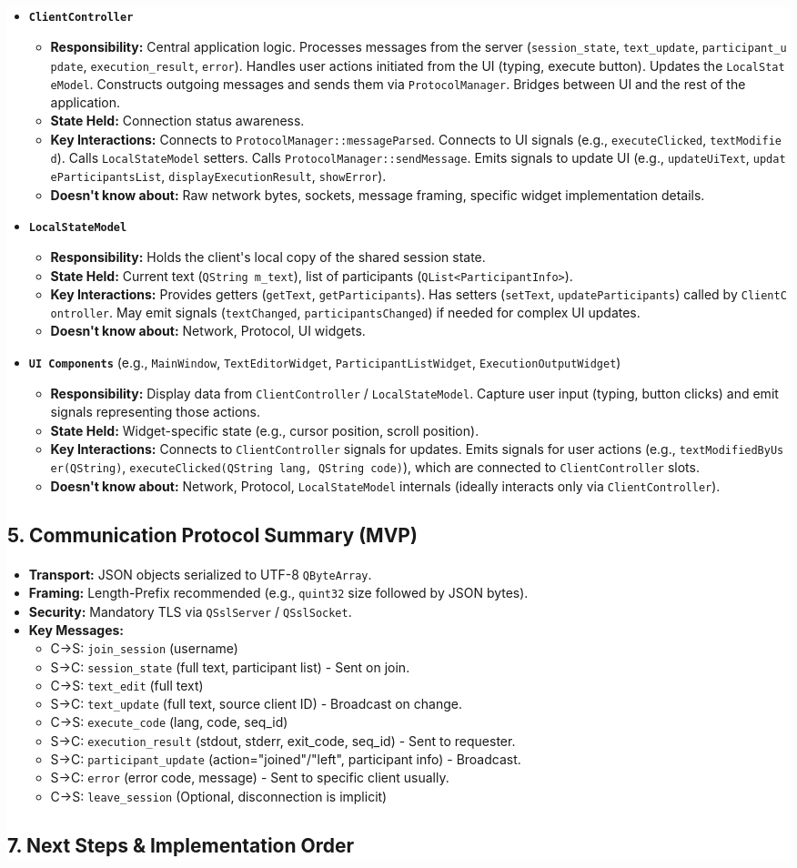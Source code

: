 *   **`ClientController`**
    *   **Responsibility:** Central application logic. Processes messages from the server (`session_state`, `text_update`, `participant_update`, `execution_result`, `error`). Handles user actions initiated from the UI (typing, execute button). Updates the `LocalStateModel`. Constructs outgoing messages and sends them via `ProtocolManager`. Bridges between UI and the rest of the application.
    *   **State Held:** Connection status awareness.
    *   **Key Interactions:** Connects to `ProtocolManager::messageParsed`. Connects to UI signals (e.g., `executeClicked`, `textModified`). Calls `LocalStateModel` setters. Calls `ProtocolManager::sendMessage`. Emits signals to update UI (e.g., `updateUiText`, `updateParticipantsList`, `displayExecutionResult`, `showError`).
    *   **Doesn't know about:** Raw network bytes, sockets, message framing, specific widget implementation details.

*   **`LocalStateModel`**
    *   **Responsibility:** Holds the client's local copy of the shared session state.
    *   **State Held:** Current text (`QString m_text`), list of participants (`QList<ParticipantInfo>`).
    *   **Key Interactions:** Provides getters (`getText`, `getParticipants`). Has setters (`setText`, `updateParticipants`) called by `ClientController`. May emit signals (`textChanged`, `participantsChanged`) if needed for complex UI updates.
    *   **Doesn't know about:** Network, Protocol, UI widgets.

*   **`UI Components`** (e.g., `MainWindow`, `TextEditorWidget`, `ParticipantListWidget`, `ExecutionOutputWidget`)
    *   **Responsibility:** Display data from `ClientController` / `LocalStateModel`. Capture user input (typing, button clicks) and emit signals representing those actions.
    *   **State Held:** Widget-specific state (e.g., cursor position, scroll position).
    *   **Key Interactions:** Connects to `ClientController` signals for updates. Emits signals for user actions (e.g., `textModifiedByUser(QString)`, `executeClicked(QString lang, QString code)`), which are connected to `ClientController` slots.
    *   **Doesn't know about:** Network, Protocol, `LocalStateModel` internals (ideally interacts only via `ClientController`).

## 5. Communication Protocol Summary (MVP)

*   **Transport:** JSON objects serialized to UTF-8 `QByteArray`.
*   **Framing:** Length-Prefix recommended (e.g., `quint32` size followed by JSON bytes).
*   **Security:** Mandatory TLS via `QSslServer` / `QSslSocket`.
*   **Key Messages:**
    *   C->S: `join_session` (username)
    *   S->C: `session_state` (full text, participant list) - Sent on join.
    *   C->S: `text_edit` (full text)
    *   S->C: `text_update` (full text, source client ID) - Broadcast on change.
    *   C->S: `execute_code` (lang, code, seq_id)
    *   S->C: `execution_result` (stdout, stderr, exit_code, seq_id) - Sent to requester.
    *   S->C: `participant_update` (action="joined"/"left", participant info) - Broadcast.
    *   S->C: `error` (error code, message) - Sent to specific client usually.
    *   C->S: `leave_session` (Optional, disconnection is implicit)


## 7. Next Steps & Implementation Order
